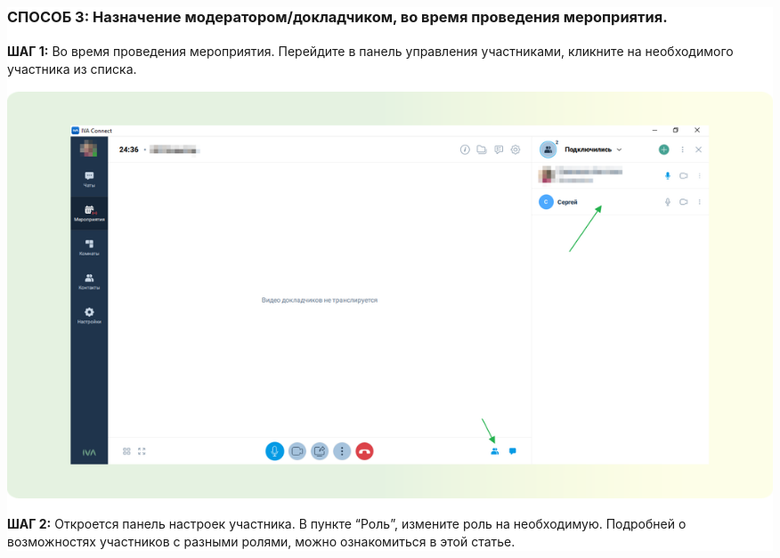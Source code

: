 ### СПОСОБ 3: Назначение модератором/докладчиком, во время проведения мероприятия.

**ШАГ 1:** Во время проведения мероприятия. Перейдите в панель управления участниками, кликните на необходимого участника из списка.

![image.png](../img/DoRimage.png)

**ШАГ 2:** Откроется панель настроек участника. В пункте “Роль”, измените роль на необходимую. Подробней о возможностях участников с разными ролями, можно ознакомиться в этой статье.
